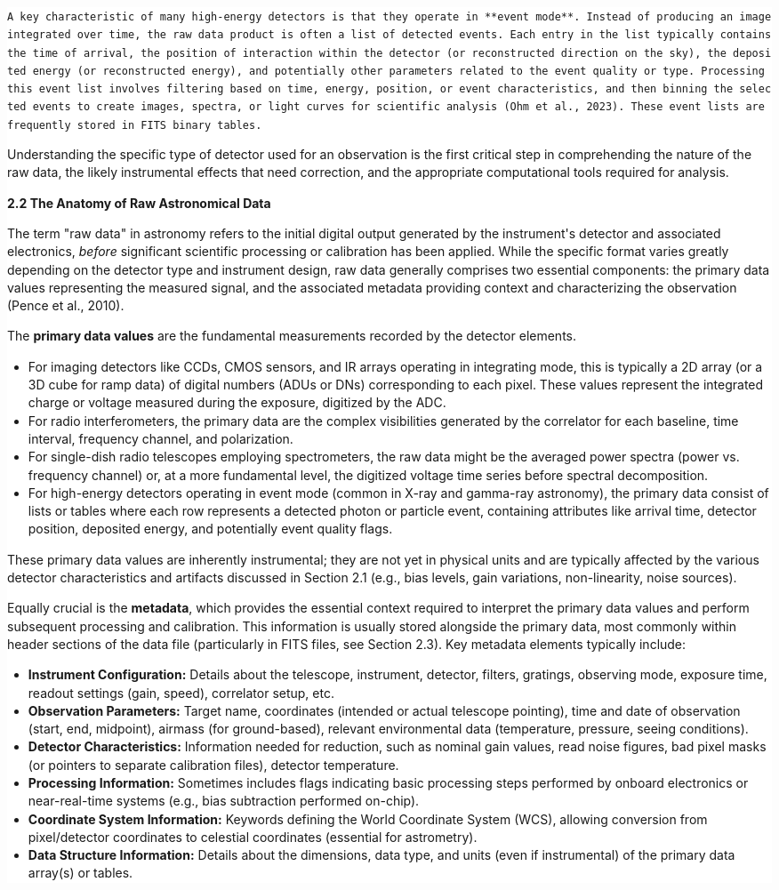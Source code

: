     A key characteristic of many high-energy detectors is that they operate in **event mode**. Instead of producing an image integrated over time, the raw data product is often a list of detected events. Each entry in the list typically contains the time of arrival, the position of interaction within the detector (or reconstructed direction on the sky), the deposited energy (or reconstructed energy), and potentially other parameters related to the event quality or type. Processing this event list involves filtering based on time, energy, position, or event characteristics, and then binning the selected events to create images, spectra, or light curves for scientific analysis (Ohm et al., 2023). These event lists are frequently stored in FITS binary tables.

Understanding the specific type of detector used for an observation is the first critical step in comprehending the nature of the raw data, the likely instrumental effects that need correction, and the appropriate computational tools required for analysis.

**2.2 The Anatomy of Raw Astronomical Data**

The term "raw data" in astronomy refers to the initial digital output generated by the instrument's detector and associated electronics, *before* significant scientific processing or calibration has been applied. While the specific format varies greatly depending on the detector type and instrument design, raw data generally comprises two essential components: the primary data values representing the measured signal, and the associated metadata providing context and characterizing the observation (Pence et al., 2010).

The **primary data values** are the fundamental measurements recorded by the detector elements.
*   For imaging detectors like CCDs, CMOS sensors, and IR arrays operating in integrating mode, this is typically a 2D array (or a 3D cube for ramp data) of digital numbers (ADUs or DNs) corresponding to each pixel. These values represent the integrated charge or voltage measured during the exposure, digitized by the ADC.
*   For radio interferometers, the primary data are the complex visibilities generated by the correlator for each baseline, time interval, frequency channel, and polarization.
*   For single-dish radio telescopes employing spectrometers, the raw data might be the averaged power spectra (power vs. frequency channel) or, at a more fundamental level, the digitized voltage time series before spectral decomposition.
*   For high-energy detectors operating in event mode (common in X-ray and gamma-ray astronomy), the primary data consist of lists or tables where each row represents a detected photon or particle event, containing attributes like arrival time, detector position, deposited energy, and potentially event quality flags.

These primary data values are inherently instrumental; they are not yet in physical units and are typically affected by the various detector characteristics and artifacts discussed in Section 2.1 (e.g., bias levels, gain variations, non-linearity, noise sources).

Equally crucial is the **metadata**, which provides the essential context required to interpret the primary data values and perform subsequent processing and calibration. This information is usually stored alongside the primary data, most commonly within header sections of the data file (particularly in FITS files, see Section 2.3). Key metadata elements typically include:
*   **Instrument Configuration:** Details about the telescope, instrument, detector, filters, gratings, observing mode, exposure time, readout settings (gain, speed), correlator setup, etc.
*   **Observation Parameters:** Target name, coordinates (intended or actual telescope pointing), time and date of observation (start, end, midpoint), airmass (for ground-based), relevant environmental data (temperature, pressure, seeing conditions).
*   **Detector Characteristics:** Information needed for reduction, such as nominal gain values, read noise figures, bad pixel masks (or pointers to separate calibration files), detector temperature.
*   **Processing Information:** Sometimes includes flags indicating basic processing steps performed by onboard electronics or near-real-time systems (e.g., bias subtraction performed on-chip).
*   **Coordinate System Information:** Keywords defining the World Coordinate System (WCS), allowing conversion from pixel/detector coordinates to celestial coordinates (essential for astrometry).
*   **Data Structure Information:** Details about the dimensions, data type, and units (even if instrumental) of the primary data array(s) or tables.
